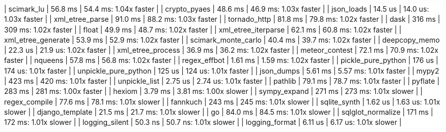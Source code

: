 | scimark_lu           | 56.8 ms                                                                     | 54.4 ms: 1.04x faster                                                           |
| crypto_pyaes         | 48.6 ms                                                                     | 46.9 ms: 1.03x faster                                                           |
| json_loads           | 14.5 us                                                                     | 14.0 us: 1.03x faster                                                           |
| xml_etree_parse      | 91.0 ms                                                                     | 88.2 ms: 1.03x faster                                                           |
| tornado_http         | 81.8 ms                                                                     | 79.8 ms: 1.02x faster                                                           |
| dask                 | 316 ms                                                                      | 309 ms: 1.02x faster                                                            |
| float                | 49.9 ms                                                                     | 48.7 ms: 1.02x faster                                                           |
| xml_etree_iterparse  | 62.1 ms                                                                     | 60.8 ms: 1.02x faster                                                           |
| xml_etree_generate   | 53.9 ms                                                                     | 52.9 ms: 1.02x faster                                                           |
| scimark_monte_carlo  | 40.4 ms                                                                     | 39.7 ms: 1.02x faster                                                           |
| deepcopy_memo        | 22.3 us                                                                     | 21.9 us: 1.02x faster                                                           |
| xml_etree_process    | 36.9 ms                                                                     | 36.2 ms: 1.02x faster                                                           |
| meteor_contest       | 72.1 ms                                                                     | 70.9 ms: 1.02x faster                                                           |
| nqueens              | 57.8 ms                                                                     | 56.8 ms: 1.02x faster                                                           |
| regex_effbot         | 1.61 ms                                                                     | 1.59 ms: 1.02x faster                                                           |
| pickle_pure_python   | 176 us                                                                      | 174 us: 1.01x faster                                                            |
| unpickle_pure_python | 125 us                                                                      | 124 us: 1.01x faster                                                            |
| json_dumps           | 5.61 ms                                                                     | 5.57 ms: 1.01x faster                                                           |
| mypy2                | 423 ms                                                                      | 420 ms: 1.01x faster                                                            |
| unpickle_list        | 2.75 us                                                                     | 2.74 us: 1.01x faster                                                           |
| pathlib              | 79.1 ms                                                                     | 78.7 ms: 1.01x faster                                                           |
| pyflate              | 283 ms                                                                      | 281 ms: 1.00x faster                                                            |
| hexiom               | 3.79 ms                                                                     | 3.81 ms: 1.00x slower                                                           |
| sympy_expand         | 271 ms                                                                      | 273 ms: 1.01x slower                                                            |
| regex_compile        | 77.6 ms                                                                     | 78.1 ms: 1.01x slower                                                           |
| fannkuch             | 243 ms                                                                      | 245 ms: 1.01x slower                                                            |
| sqlite_synth         | 1.62 us                                                                     | 1.63 us: 1.01x slower                                                           |
| django_template      | 21.5 ms                                                                     | 21.7 ms: 1.01x slower                                                           |
| go                   | 84.0 ms                                                                     | 84.5 ms: 1.01x slower                                                           |
| sqlglot_normalize    | 171 ms                                                                      | 172 ms: 1.01x slower                                                            |
| logging_silent       | 50.3 ns                                                                     | 50.7 ns: 1.01x slower                                                           |
| logging_format       | 6.11 us                                                                     | 6.17 us: 1.01x slower                                                           |
